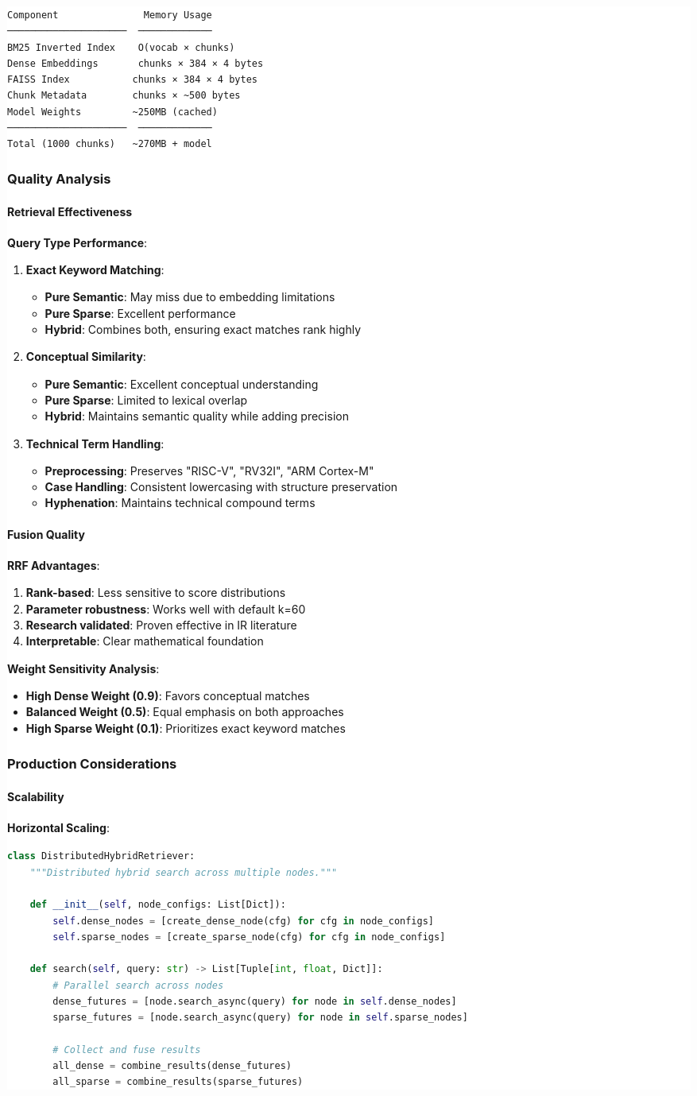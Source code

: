 ```
Component               Memory Usage
─────────────────────  ─────────────
BM25 Inverted Index    O(vocab × chunks)
Dense Embeddings       chunks × 384 × 4 bytes  
FAISS Index           chunks × 384 × 4 bytes
Chunk Metadata        chunks × ~500 bytes
Model Weights         ~250MB (cached)
─────────────────────  ─────────────
Total (1000 chunks)   ~270MB + model
```

### Quality Analysis

#### Retrieval Effectiveness

**Query Type Performance**:

1. **Exact Keyword Matching**:
   - **Pure Semantic**: May miss due to embedding limitations
   - **Pure Sparse**: Excellent performance
   - **Hybrid**: Combines both, ensuring exact matches rank highly

2. **Conceptual Similarity**:
   - **Pure Semantic**: Excellent conceptual understanding
   - **Pure Sparse**: Limited to lexical overlap
   - **Hybrid**: Maintains semantic quality while adding precision

3. **Technical Term Handling**:
   - **Preprocessing**: Preserves "RISC-V", "RV32I", "ARM Cortex-M"
   - **Case Handling**: Consistent lowercasing with structure preservation
   - **Hyphenation**: Maintains technical compound terms

#### Fusion Quality

**RRF Advantages**:
1. **Rank-based**: Less sensitive to score distributions
2. **Parameter robustness**: Works well with default k=60
3. **Research validated**: Proven effective in IR literature
4. **Interpretable**: Clear mathematical foundation

**Weight Sensitivity Analysis**:
- **High Dense Weight (0.9)**: Favors conceptual matches
- **Balanced Weight (0.5)**: Equal emphasis on both approaches  
- **High Sparse Weight (0.1)**: Prioritizes exact keyword matches

### Production Considerations

#### Scalability

**Horizontal Scaling**:
```python
class DistributedHybridRetriever:
    """Distributed hybrid search across multiple nodes."""
    
    def __init__(self, node_configs: List[Dict]):
        self.dense_nodes = [create_dense_node(cfg) for cfg in node_configs]
        self.sparse_nodes = [create_sparse_node(cfg) for cfg in node_configs]
    
    def search(self, query: str) -> List[Tuple[int, float, Dict]]:
        # Parallel search across nodes
        dense_futures = [node.search_async(query) for node in self.dense_nodes]
        sparse_futures = [node.search_async(query) for node in self.sparse_nodes]
        
        # Collect and fuse results
        all_dense = combine_results(dense_futures)
        all_sparse = combine_results(sparse_futures)
```